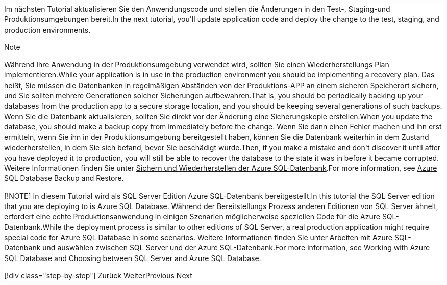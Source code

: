 <span data-ttu-id="1f5b5-315">Im nächsten Tutorial aktualisieren Sie den Anwendungscode und stellen die Änderungen in den Test-, Staging-und Produktionsumgebungen bereit.</span><span class="sxs-lookup"><span data-stu-id="1f5b5-315">In the next tutorial, you'll update application code and deploy the change to the test, staging, and production environments.</span></span>

> [!NOTE]
> <span data-ttu-id="1f5b5-316">Während Ihre Anwendung in der Produktionsumgebung verwendet wird, sollten Sie einen Wiederherstellungs Plan implementieren.</span><span class="sxs-lookup"><span data-stu-id="1f5b5-316">While your application is in use in the production environment you should be implementing a recovery plan.</span></span> <span data-ttu-id="1f5b5-317">Das heißt, Sie müssen die Datenbanken in regelmäßigen Abständen von der Produktions-APP an einem sicheren Speicherort sichern, und Sie sollten mehrere Generationen solcher Sicherungen aufbewahren.</span><span class="sxs-lookup"><span data-stu-id="1f5b5-317">That is, you should be periodically backing up your databases from the production app to a secure storage location, and you should be keeping several generations of such backups.</span></span> <span data-ttu-id="1f5b5-318">Wenn Sie die Datenbank aktualisieren, sollten Sie direkt vor der Änderung eine Sicherungskopie erstellen.</span><span class="sxs-lookup"><span data-stu-id="1f5b5-318">When you update the database, you should make a backup copy from immediately before the change.</span></span> <span data-ttu-id="1f5b5-319">Wenn Sie dann einen Fehler machen und ihn erst ermitteln, wenn Sie ihn in der Produktionsumgebung bereitgestellt haben, können Sie die Datenbank weiterhin in dem Zustand wiederherstellen, in dem Sie sich befand, bevor Sie beschädigt wurde.</span><span class="sxs-lookup"><span data-stu-id="1f5b5-319">Then, if you make a mistake and don't discover it until after you have deployed it to production, you will still be able to recover the database to the state it was in before it became corrupted.</span></span> <span data-ttu-id="1f5b5-320">Weitere Informationen finden Sie unter [Sichern und Wiederherstellen der Azure SQL-Datenbank](https://msdn.microsoft.com/library/windowsazure/jj650016.aspx).</span><span class="sxs-lookup"><span data-stu-id="1f5b5-320">For more information, see [Azure SQL Database Backup and Restore](https://msdn.microsoft.com/library/windowsazure/jj650016.aspx).</span></span>
> 
> 
> [!NOTE]
> <span data-ttu-id="1f5b5-321">In diesem Tutorial wird als SQL Server Edition Azure SQL-Datenbank bereitgestellt.</span><span class="sxs-lookup"><span data-stu-id="1f5b5-321">In this tutorial the SQL Server edition that you are deploying to is Azure SQL Database.</span></span> <span data-ttu-id="1f5b5-322">Während der Bereitstellungs Prozess anderen Editionen von SQL Server ähnelt, erfordert eine echte Produktionsanwendung in einigen Szenarien möglicherweise speziellen Code für die Azure SQL-Datenbank.</span><span class="sxs-lookup"><span data-stu-id="1f5b5-322">While the deployment process is similar to other editions of SQL Server, a real production application might require special code for Azure SQL Database in some scenarios.</span></span> <span data-ttu-id="1f5b5-323">Weitere Informationen finden Sie unter [Arbeiten mit Azure SQL-Datenbank](../../../../whitepapers/aspnet-data-access-content-map.md#ssdb) und [auswählen zwischen SQL Server und der Azure SQL-Datenbank](../../../../whitepapers/aspnet-data-access-content-map.md#ssdbchoosing).</span><span class="sxs-lookup"><span data-stu-id="1f5b5-323">For more information, see [Working with Azure SQL Database](../../../../whitepapers/aspnet-data-access-content-map.md#ssdb) and [Choosing between SQL Server and Azure SQL Database](../../../../whitepapers/aspnet-data-access-content-map.md#ssdbchoosing).</span></span>
> 
> [!div class="step-by-step"]
> <span data-ttu-id="1f5b5-324">[Zurück](setting-folder-permissions.md)
> [Weiter](deploying-a-code-update.md)</span><span class="sxs-lookup"><span data-stu-id="1f5b5-324">[Previous](setting-folder-permissions.md)
[Next](deploying-a-code-update.md)</span></span>
